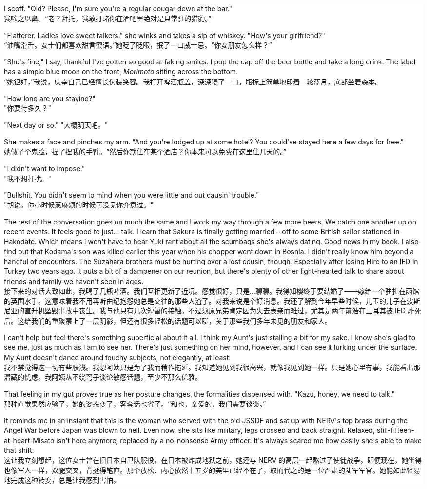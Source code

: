 I scoff. "Old? Please, I'm sure you're a regular cougar down at the bar."  
我嗤之以鼻。“老？拜托，我敢打赌你在酒吧里绝对是只常驻的猎豹。”

"Flatterer. Ladies love sweet talkers." she winks and takes a sip of whiskey. "How's your girlfriend?"  
“油嘴滑舌。女士们都喜欢甜言蜜语。”她眨了眨眼，抿了一口威士忌。“你女朋友怎么样？”

"She's fine," I say, thankful I've gotten so good at faking smiles. I pop the cap off the beer bottle and take a long drink. The label has a simple blue moon on the front, _Morimoto_ sitting across the bottom.  
“她很好，”我说，庆幸自己已经擅长伪装笑容。我打开啤酒瓶盖，深深喝了一口。瓶标上简单地印着一轮蓝月，底部坐着森本。

"How long are you staying?"  
"你要待多久？"

"Next day or so." "大概明天吧。"

She makes a face and pinches my arm. "And you're lodged up at some hotel? You could've stayed here a few days for free."  
她做了个鬼脸，捏了捏我的手臂。“然后你就住在某个酒店？你本来可以免费在这里住几天的。”

"I didn't want to impose."  
"我不想打扰。"

"Bullshit. You didn't seem to mind when you were little and out causin' trouble."  
"胡说。你小时候惹麻烦的时候可没见你介意过。"

The rest of the conversation goes on much the same and I work my way through a few more beers. We catch one another up on recent events. It feels good to just... talk. I learn that Sakura is finally getting married _–_ off to some British sailor stationed in Hakodate. Which means I won't have to hear Yuki rant about all the scumbags she's always dating. Good news in my book. I also find out that Kodama's son was killed earlier this year when his chopper went down in Bosnia. I didn't really know him beyond a handful of encounters. The Suzahara brothers must be hurting over a lost cousin, though. Especially after losing Hiro to an IED in Turkey two years ago. It puts a bit of a dampener on our reunion, but there's plenty of other light-hearted talk to share about friends and family we haven't seen in ages.  
接下来的对话大致如此，我喝了几瓶啤酒。我们互相更新了近况。感觉很好，只是...聊聊。我得知樱终于要结婚了——嫁给一个驻扎在函馆的英国水手。这意味着我不用再听由纪抱怨她总是交往的那些人渣了。对我来说是个好消息。我还了解到今年早些时候，儿玉的儿子在波斯尼亚的直升机坠毁事故中丧生。我与他只有几次短暂的接触。不过须原兄弟肯定因为失去表亲而难过，尤其是两年前浩在土耳其被 IED 炸死后。这给我们的重聚蒙上了一层阴影，但还有很多轻松的话题可以聊，关于那些我们多年未见的朋友和家人。

I can't help but feel there's something superficial about it all. I think my Aunt's just stalling a bit for my sake. I know she's glad to see me, just as much as I am to see her. There's just something on her mind, however, and I can see it lurking under the surface. My Aunt doesn't dance around touchy subjects, not elegantly, at least.  
我不禁觉得这一切有些肤浅。我想阿姨只是为了我而稍作拖延。我知道她见到我很高兴，就像我见到她一样。只是她心里有事，我能看出那潜藏的忧虑。我阿姨从不绕弯子谈论敏感话题，至少不那么优雅。

That feeling in my gut proves true as her posture changes, the formalities dispensed with. "Kazu, honey, we need to talk."  
那种直觉果然应验了，她的姿态变了，客套话也省了。“和也，亲爱的，我们需要谈谈。”

It reminds me in an instant that this is the woman who served with the old JSSDF and sat up with NERV's top brass during the Angel War before Japan was blown to hell. Even now, she sits like military, legs crossed and back straight. Relaxed, still-fifteen-at-heart-Misato isn't here anymore, replaced by a no-nonsense Army officer. It's always scared me how easily she's able to make that shift.  
这让我立刻想起，这位女士曾在旧日本自卫队服役，在日本被炸成地狱之前，她还与 NERV 的高层一起熬过了使徒战争。即便现在，她坐得也像军人一样，双腿交叉，背挺得笔直。那个放松、内心依然十五岁的美里已经不在了，取而代之的是一位严肃的陆军军官。她能如此轻易地完成这种转变，总是让我感到害怕。
